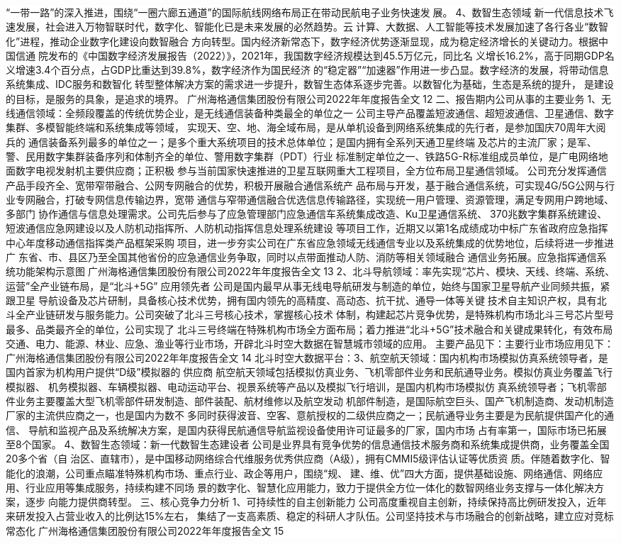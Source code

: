 “一带一路”的深入推进，围绕“一圈六廊五通道”的国际航线网络布局正在带动民航电子业务快速发
展。
4、数智生态领域
新一代信息技术飞速发展，社会进入万物智联时代，数字化、智能化已是未来发展的必然趋势。云
计算、大数据、人工智能等技术发展加速了各行各业“数智化”进程，推动企业数字化建设向数智融合
方向转型。国内经济新常态下，数字经济优势逐渐显现，成为稳定经济增长的关键动力。根据中国信通
院发布的《中国数字经济发展报告（2022）》，2021年，我国数字经济规模达到45.5万亿元，同比名
义增长16.2%，高于同期GDP名义增速3.4个百分点，占GDP比重达到39.8%，数字经济作为国民经济
的“稳定器”“加速器”作用进一步凸显。数字经济的发展，将带动信息系统集成、IDC服务和数智化
转型整体解决方案的需求进一步提升，数智生态体系逐步完善。以数智化为基础，生态是系统的提升，
是建设的目标，是服务的具象，是追求的境界。
广州海格通信集团股份有限公司2022年年度报告全文
12
二、报告期内公司从事的主要业务
1、无线通信领域：全频段覆盖的传统优势企业，是无线通信装备种类最全的单位之一
公司主导产品覆盖短波通信、超短波通信、卫星通信、数字集群、多模智能终端和系统集成等领域，
实现天、空、地、海全域布局，是从单机设备到网络系统集成的先行者，是参加国庆70周年大阅兵的
通信装备系列最多的单位之一；是多个重大系统项目的技术总体单位；是国内拥有全系列天通卫星终端
及芯片的主流厂家；是军、警、民用数字集群装备序列和体制齐全的单位、警用数字集群（PDT）行业
标准制定单位之一、铁路5G-R标准组成员单位，是广电网络地面数字电视发射机主要供应商；正积极
参与当前国家快速推进的卫星互联网重大工程项目，全方位布局卫星通信领域。
公司充分发挥通信产品手段齐全、宽带窄带融合、公网专网融合的优势，积极开展融合通信系统产
品布局与开发，基于融合通信系统，可实现4G/5G公网与行业专网融合，打破专网信息传输边界，宽带
通信与窄带通信融合优选信息传输路径，实现统一用户管理、资源管理，满足专网用户跨地域、多部门
协作通信与信息处理需求。公司先后参与了应急管理部门应急通信车系统集成改造、Ku卫星通信系统、
370兆数字集群系统建设、短波通信应急网建设以及人防机动指挥所、人防机动指挥信息处理系统建设
等项目工作，近期又以第1名成绩成功中标广东省政府应急指挥中心年度移动通信指挥类产品框架采购
项目，进一步夯实公司在广东省应急领域无线通信专业以及系统集成的优势地位，后续将进一步推进广
东省、市、县区乃至全国其他省份的应急通信业务争取，同时以点带面推动人防、消防等相关领域融合
通信业务拓展。应急指挥通信系统功能架构示意图
广州海格通信集团股份有限公司2022年年度报告全文
13
2、北斗导航领域：率先实现“芯片、模块、天线、终端、系统、运营”全产业链布局，是“北斗+5G”
应用领先者
公司是国内最早从事无线电导航研发与制造的单位，始终与国家卫星导航产业同频共振，紧跟卫星
导航设备及芯片研制，具备核心技术优势，拥有国内领先的高精度、高动态、抗干扰、通导一体等关键
技术自主知识产权，具有北斗全产业链研发与服务能力。公司突破了北斗三号核心技术，掌握核心技术
体制，构建起芯片竞争优势，是特殊机构市场北斗三号芯片型号最多、品类最齐全的单位，公司实现了
北斗三号终端在特殊机构市场全方面布局；着力推进“北斗+5G”技术融合和关键成果转化，有效布局
交通、电力、能源、林业、应急、渔业等行业市场，开辟北斗时空大数据在智慧城市领域的应用。
主要产品见下：主要行业市场应用见下：广州海格通信集团股份有限公司2022年年度报告全文
14
北斗时空大数据平台：3、航空航天领域：国内机构市场模拟仿真系统领导者，是国内首家为机构用户提供“D级”模拟器的
供应商
航空航天领域包括模拟仿真业务、飞机零部件业务和民航通导业务。模拟仿真业务覆盖飞行模拟器、
机务模拟器、车辆模拟器、电动运动平台、视景系统等产品以及模拟飞行培训，是国内机构市场模拟仿
真系统领导者；飞机零部件业务主要覆盖大型飞机零部件研发制造、部件装配、航材维修以及航空发动
机部件制造，是国际航空巨头、国产飞机制造商、发动机制造厂家的主流供应商之一，也是国内为数不
多同时获得波音、空客、意航授权的二级供应商之一；民航通导业务主要是为民航提供国产化的通信、
导航和监视产品及系统解决方案，是国内获得民航通信导航监视设备使用许可证最多的厂家，国内市场
占有率第一，国际市场已拓展至8个国家。
4、数智生态领域：新一代数智生态建设者
公司是业界具有竞争优势的信息通信技术服务商和系统集成提供商，业务覆盖全国20多个省（自
治区、直辖市），是中国移动网络综合代维服务优秀供应商（A级），拥有CMMI5级评估认证等优质资
质。伴随着数字化、智能化的浪潮，公司重点瞄准特殊机构市场、重点行业、政企等用户，围绕“规、
建、维、优”四大方面，提供基础设施、网络通信、网络应用、行业应用等集成服务，持续构建不同场
景的数字化、智慧化应用能力，致力于提供全方位一体化的数智网络业务支撑与一体化解决方案，逐步
向能力提供商转型。
三、核心竞争力分析
1、可持续性的自主创新能力
公司高度重视自主创新，持续保持高比例研发投入，近年来研发投入占营业收入的比例达15%左右，
集结了一支高素质、稳定的科研人才队伍。公司坚持技术与市场融合的创新战略，建立应对竞标常态化
广州海格通信集团股份有限公司2022年年度报告全文
15